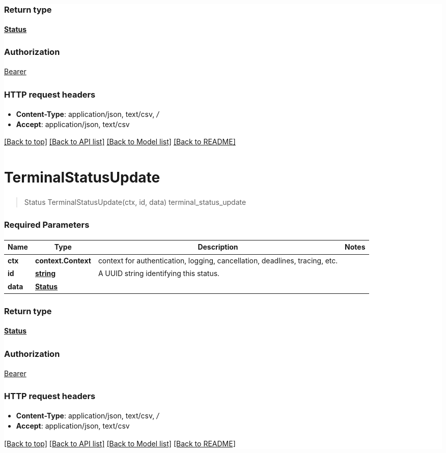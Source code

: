 ### Return type

[**Status**](Status.md)

### Authorization

[Bearer](../README.md#Bearer)

### HTTP request headers

 - **Content-Type**: application/json, text/csv, */*
 - **Accept**: application/json, text/csv

[[Back to top]](#) [[Back to API list]](../README.md#documentation-for-api-endpoints) [[Back to Model list]](../README.md#documentation-for-models) [[Back to README]](../README.md)

# **TerminalStatusUpdate**
> Status TerminalStatusUpdate(ctx, id, data)
terminal_status_update



### Required Parameters

Name | Type | Description  | Notes
------------- | ------------- | ------------- | -------------
 **ctx** | **context.Context** | context for authentication, logging, cancellation, deadlines, tracing, etc.
  **id** | [**string**](.md)| A UUID string identifying this status. | 
  **data** | [**Status**](Status.md)|  | 

### Return type

[**Status**](Status.md)

### Authorization

[Bearer](../README.md#Bearer)

### HTTP request headers

 - **Content-Type**: application/json, text/csv, */*
 - **Accept**: application/json, text/csv

[[Back to top]](#) [[Back to API list]](../README.md#documentation-for-api-endpoints) [[Back to Model list]](../README.md#documentation-for-models) [[Back to README]](../README.md)

